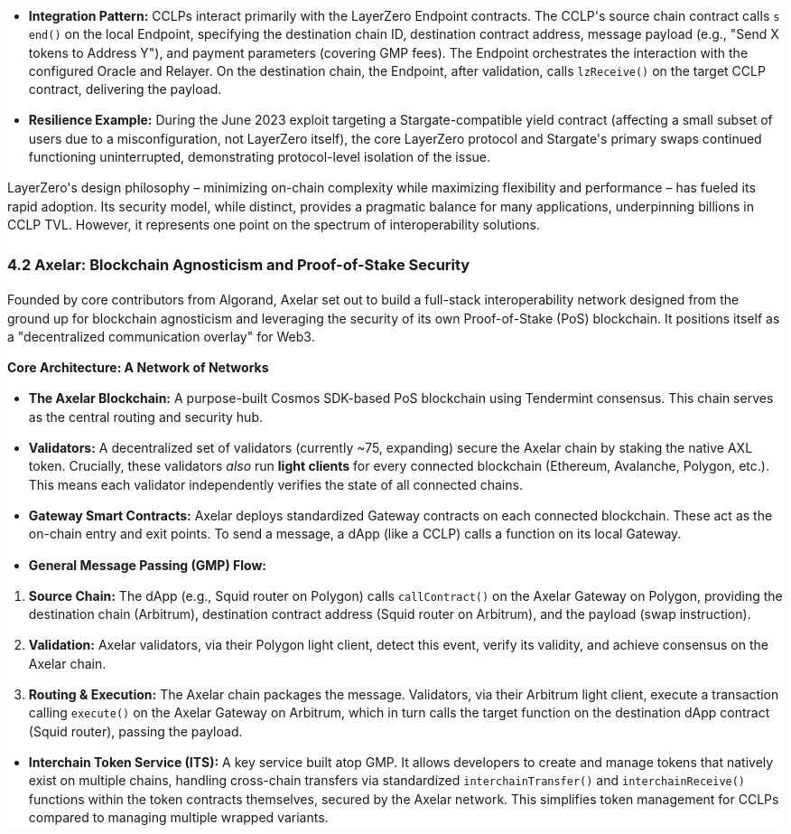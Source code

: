 *   **Integration Pattern:** CCLPs interact primarily with the LayerZero Endpoint contracts. The CCLP's source chain contract calls `send()` on the local Endpoint, specifying the destination chain ID, destination contract address, message payload (e.g., "Send X tokens to Address Y"), and payment parameters (covering GMP fees). The Endpoint orchestrates the interaction with the configured Oracle and Relayer. On the destination chain, the Endpoint, after validation, calls `lzReceive()` on the target CCLP contract, delivering the payload.

*   **Resilience Example:** During the June 2023 exploit targeting a Stargate-compatible yield contract (affecting a small subset of users due to a misconfiguration, not LayerZero itself), the core LayerZero protocol and Stargate's primary swaps continued functioning uninterrupted, demonstrating protocol-level isolation of the issue.

LayerZero's design philosophy – minimizing on-chain complexity while maximizing flexibility and performance – has fueled its rapid adoption. Its security model, while distinct, provides a pragmatic balance for many applications, underpinning billions in CCLP TVL. However, it represents one point on the spectrum of interoperability solutions.

### 4.2 Axelar: Blockchain Agnosticism and Proof-of-Stake Security

Founded by core contributors from Algorand, Axelar set out to build a full-stack interoperability network designed from the ground up for blockchain agnosticism and leveraging the security of its own Proof-of-Stake (PoS) blockchain. It positions itself as a "decentralized communication overlay" for Web3.

**Core Architecture: A Network of Networks**

*   **The Axelar Blockchain:** A purpose-built Cosmos SDK-based PoS blockchain using Tendermint consensus. This chain serves as the central routing and security hub.

*   **Validators:** A decentralized set of validators (currently ~75, expanding) secure the Axelar chain by staking the native AXL token. Crucially, these validators *also* run **light clients** for every connected blockchain (Ethereum, Avalanche, Polygon, etc.). This means each validator independently verifies the state of all connected chains.

*   **Gateway Smart Contracts:** Axelar deploys standardized Gateway contracts on each connected blockchain. These act as the on-chain entry and exit points. To send a message, a dApp (like a CCLP) calls a function on its local Gateway.

*   **General Message Passing (GMP) Flow:**

1.  **Source Chain:** The dApp (e.g., Squid router on Polygon) calls `callContract()` on the Axelar Gateway on Polygon, providing the destination chain (Arbitrum), destination contract address (Squid router on Arbitrum), and the payload (swap instruction).

2.  **Validation:** Axelar validators, via their Polygon light client, detect this event, verify its validity, and achieve consensus on the Axelar chain.

3.  **Routing & Execution:** The Axelar chain packages the message. Validators, via their Arbitrum light client, execute a transaction calling `execute()` on the Axelar Gateway on Arbitrum, which in turn calls the target function on the destination dApp contract (Squid router), passing the payload.

*   **Interchain Token Service (ITS):** A key service built atop GMP. It allows developers to create and manage tokens that natively exist on multiple chains, handling cross-chain transfers via standardized `interchainTransfer()` and `interchainReceive()` functions within the token contracts themselves, secured by the Axelar network. This simplifies token management for CCLPs compared to managing multiple wrapped variants.
